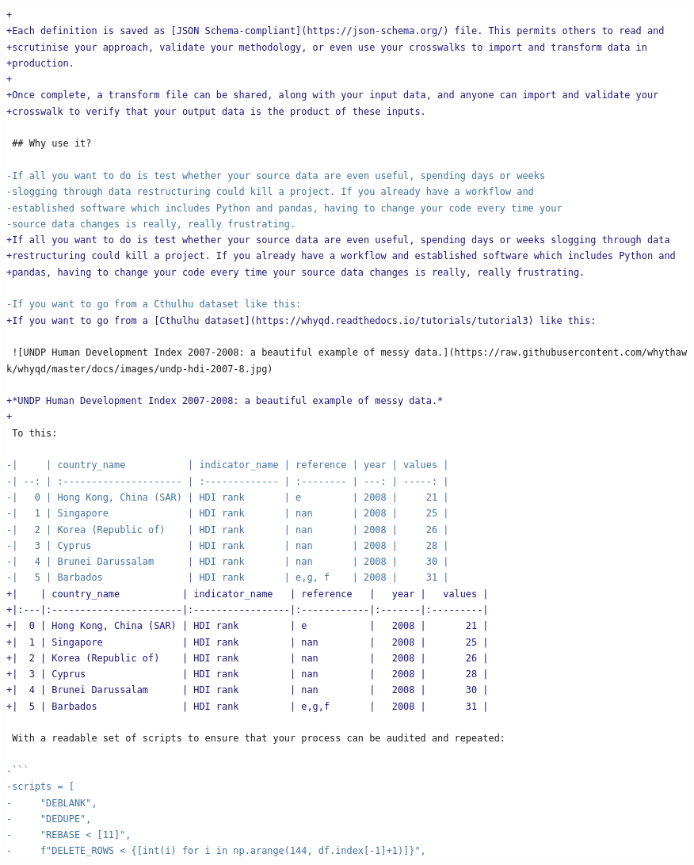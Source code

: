 ```diff
+
+Each definition is saved as [JSON Schema-compliant](https://json-schema.org/) file. This permits others to read and 
+scrutinise your approach, validate your methodology, or even use your crosswalks to import and transform data in 
+production.
+
+Once complete, a transform file can be shared, along with your input data, and anyone can import and validate your 
+crosswalk to verify that your output data is the product of these inputs.
 
 ## Why use it?
 
-If all you want to do is test whether your source data are even useful, spending days or weeks
-slogging through data restructuring could kill a project. If you already have a workflow and
-established software which includes Python and pandas, having to change your code every time your
-source data changes is really, really frustrating.
+If all you want to do is test whether your source data are even useful, spending days or weeks slogging through data 
+restructuring could kill a project. If you already have a workflow and established software which includes Python and 
+pandas, having to change your code every time your source data changes is really, really frustrating.
 
-If you want to go from a Cthulhu dataset like this:
+If you want to go from a [Cthulhu dataset](https://whyqd.readthedocs.io/tutorials/tutorial3) like this:
 
 ![UNDP Human Development Index 2007-2008: a beautiful example of messy data.](https://raw.githubusercontent.com/whythawk/whyqd/master/docs/images/undp-hdi-2007-8.jpg)
 
+*UNDP Human Development Index 2007-2008: a beautiful example of messy data.*
+
 To this:
 
-|     | country_name           | indicator_name | reference | year | values |
-| --: | :--------------------- | :------------- | :-------- | ---: | -----: |
-|   0 | Hong Kong, China (SAR) | HDI rank       | e         | 2008 |     21 |
-|   1 | Singapore              | HDI rank       | nan       | 2008 |     25 |
-|   2 | Korea (Republic of)    | HDI rank       | nan       | 2008 |     26 |
-|   3 | Cyprus                 | HDI rank       | nan       | 2008 |     28 |
-|   4 | Brunei Darussalam      | HDI rank       | nan       | 2008 |     30 |
-|   5 | Barbados               | HDI rank       | e,g, f    | 2008 |     31 |
+|    | country_name           | indicator_name   | reference   |   year |   values |
+|:---|:-----------------------|:-----------------|:------------|:-------|:---------|
+|  0 | Hong Kong, China (SAR) | HDI rank         | e           |   2008 |       21 |
+|  1 | Singapore              | HDI rank         | nan         |   2008 |       25 |
+|  2 | Korea (Republic of)    | HDI rank         | nan         |   2008 |       26 |
+|  3 | Cyprus                 | HDI rank         | nan         |   2008 |       28 |
+|  4 | Brunei Darussalam      | HDI rank         | nan         |   2008 |       30 |
+|  5 | Barbados               | HDI rank         | e,g,f       |   2008 |       31 |
 
 With a readable set of scripts to ensure that your process can be audited and repeated:
 
-```
-scripts = [
-     "DEBLANK",
-     "DEDUPE",
-     "REBASE < [11]",
-     f"DELETE_ROWS < {[int(i) for i in np.arange(144, df.index[-1]+1)]}",
```